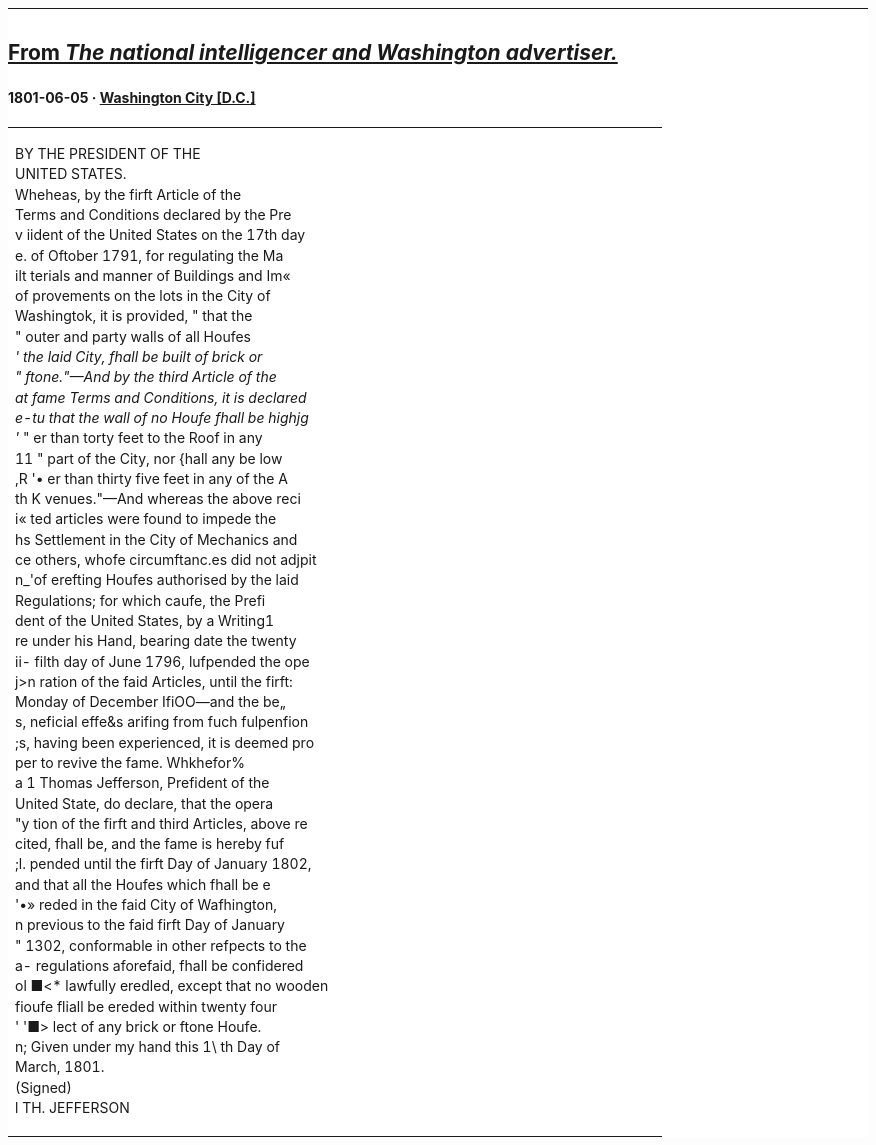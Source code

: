 </td>
</tr></table>

---

## [From _The national intelligencer and Washington advertiser._](https://www.loc.gov/resource/sn83045242/1801-06-05/ed-1/?sp=3)

#### 1801-06-05 &middot; [Washington City [D.C.]](http://dbpedia.org/resource/Washington%2C_D.C.)

<table style="width: 100%;"><tr><td style="width: 50%">

  
  
BY THE PRESIDENT OF THE  
UNITED STATES.  
Wheheas, by the firft Article of the  
Terms and Conditions declared by the Pre­  
v iident of the United States on the 17th day  
e. of Oftober 1791, for regulating the Ma­  
ilt terials and manner of Buildings and Im«  
of provements on the lots in the City of  
Washingtok, it is provided, &quot; that the  
&quot; outer and party walls of all Houfes  
*&#x27; the laid City, fhall be built of brick or  
&quot; ftone.&quot;—And by the third Article of the  
at fame Terms and Conditions, it is declared­  
e-tu that the wall of no Houfe fhall be highjg  
&#x27;* &quot; er than torty feet to the Roof in any  
11 &quot; part of the City, nor {hall any be low­  
,R &#x27;• er than thirty five feet in any of the A­  
th K venues.&quot;—And whereas the above reci­  
i« ted articles were found to impede the  
hs Settlement in the City of Mechanics and  
ce others, whofe circumftanc.es did not adjpit  
n_&#x27;of erefting Houfes authorised by the laid  
Regulations; for which caufe, the Prefi­  
dent of the United States, by a Writing1  
re under his Hand, bearing date the twenty  
ii- filth day of June 1796, lufpended the ope­  
j&gt;n ration of the faid Articles, until the firft:  
Monday of December IfiOO—and the be„  
s, neficial effe&amp;s arifing from fuch fulpenfion  
;s, having been experienced, it is deemed pro­  
per to revive the fame. Whkhefor%  
a 1 Thomas Jefferson, Prefident of the  
United State, do declare, that the opera­  
&quot;y tion of the firft and third Articles, above re­  
cited, fhall be, and the fame is hereby fuf­  
;l. pended until the firft Day of January 1802,  
and that all the Houfes which fhall be e­  
&#x27;•» reded in the faid City of Wafhington,  
n previous to the faid firft Day of January  
&quot; 1302, conformable in other refpects to the  
a- regulations aforefaid, fhall be confidered  
ol ■&lt;* lawfully eredled, except that no wooden  
fioufe fliall be ereded within twenty four  
&#x27; &#x27;■&gt; lect of any brick or ftone Houfe.  
n; Given under my hand this 1\ th Day of  
March, 1801.  
(Signed)  
l TH. JEFFERSON
</td><td style="width: 50%; max-height: 75%; margin: auto; display: block;">